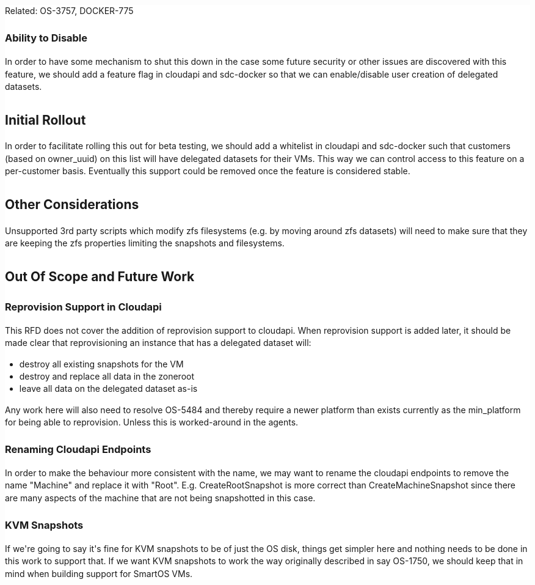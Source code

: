 Related: OS-3757, DOCKER-775

### Ability to Disable

In order to have some mechanism to shut this down in the case some future
security or other issues are discovered with this feature, we should add a
feature flag in cloudapi and sdc-docker so that we can enable/disable user
creation of delegated datasets.


## Initial Rollout

In order to facilitate rolling this out for beta testing, we should add a
whitelist in cloudapi and sdc-docker such that customers (based on owner\_uuid)
on this list will have delegated datasets for their VMs. This way we can control
access to this feature on a per-customer basis. Eventually this support could be
removed once the feature is considered stable.


## Other Considerations

Unsupported 3rd party scripts which modify zfs filesystems (e.g. by moving
around zfs datasets) will need to make sure that they are keeping the zfs
properties limiting the snapshots and filesystems.


## Out Of Scope and Future Work

### Reprovision Support in Cloudapi

This RFD does not cover the addition of reprovision support to cloudapi. When
reprovision support is added later, it should be made clear that reprovisioning
an instance that has a delegated dataset will:

 * destroy all existing snapshots for the VM
 * destroy and replace all data in the zoneroot
 * leave all data on the delegated dataset as-is

Any work here will also need to resolve OS-5484 and thereby require a newer
platform than exists currently as the min\_platform for being able to
reprovision. Unless this is worked-around in the agents.

### Renaming Cloudapi Endpoints

In order to make the behaviour more consistent with the name, we may want to
rename the cloudapi endpoints to remove the name "Machine" and replace it with
"Root". E.g. CreateRootSnapshot is more correct than CreateMachineSnapshot since
there are many aspects of the machine that are not being snapshotted in this
case.

### KVM Snapshots

If we're going to say it's fine for KVM snapshots to be of just the OS disk,
things get simpler here and nothing needs to be done in this work to support
that. If we want KVM snapshots to work the way originally described in say
OS-1750, we should keep that in mind when building support for SmartOS VMs.
